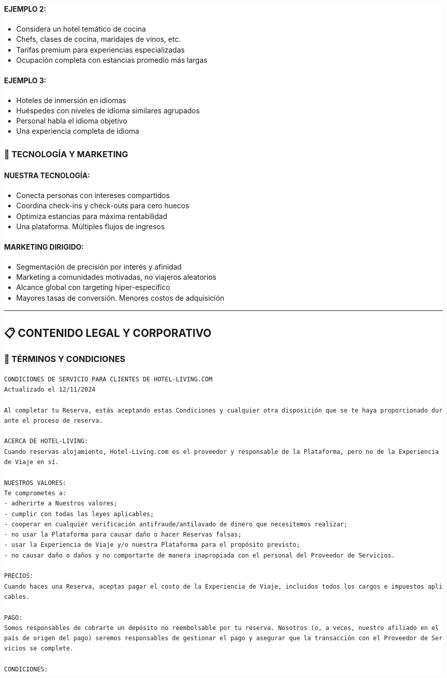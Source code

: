 #### EJEMPLO 2:
- Considera un hotel temático de cocina
- Chefs, clases de cocina, maridajes de vinos, etc.
- Tarifas premium para experiencias especializadas
- Ocupación completa con estancias promedio más largas

#### EJEMPLO 3:
- Hoteles de inmersión en idiomas
- Huéspedes con niveles de idioma similares agrupados
- Personal habla el idioma objetivo
- Una experiencia completa de idioma

### 🔧 TECNOLOGÍA Y MARKETING
#### NUESTRA TECNOLOGÍA:
- Conecta personas con intereses compartidos
- Coordina check-ins y check-outs para cero huecos
- Optimiza estancias para máxima rentabilidad
- Una plataforma. Múltiples flujos de ingresos

#### MARKETING DIRIGIDO:
- Segmentación de precisión por interés y afinidad
- Marketing a comunidades motivadas, no viajeros aleatorios
- Alcance global con targeting hiper-específico
- Mayores tasas de conversión. Menores costos de adquisición

---

## 📋 CONTENIDO LEGAL Y CORPORATIVO

### 📜 TÉRMINOS Y CONDICIONES
```
CONDICIONES DE SERVICIO PARA CLIENTES DE HOTEL-LIVING.COM
Actualizado el 12/11/2024

Al completar tu Reserva, estás aceptando estas Condiciones y cualquier otra disposición que se te haya proporcionado durante el proceso de reserva.

ACERCA DE HOTEL-LIVING:
Cuando reservas alojamiento, Hotel-Living.com es el proveedor y responsable de la Plataforma, pero no de la Experiencia de Viaje en sí.

NUESTROS VALORES:
Te comprometes a:
- adherirte a Nuestros valores;
- cumplir con todas las leyes aplicables;
- cooperar en cualquier verificación antifraude/antilavado de dinero que necesitemos realizar;
- no usar la Plataforma para causar daño o hacer Reservas falsas;
- usar la Experiencia de Viaje y/o nuestra Plataforma para el propósito previsto;
- no causar daño o daños y no comportarte de manera inapropiada con el personal del Proveedor de Servicios.

PRECIOS:
Cuando haces una Reserva, aceptas pagar el costo de la Experiencia de Viaje, incluidos todos los cargos e impuestos aplicables.

PAGO:
Somos responsables de cobrarte un depósito no reembolsable por tu reserva. Nosotros (o, a veces, nuestro afiliado en el país de origen del pago) seremos responsables de gestionar el pago y asegurar que la transacción con el Proveedor de Servicios se complete.

CONDICIONES:
```